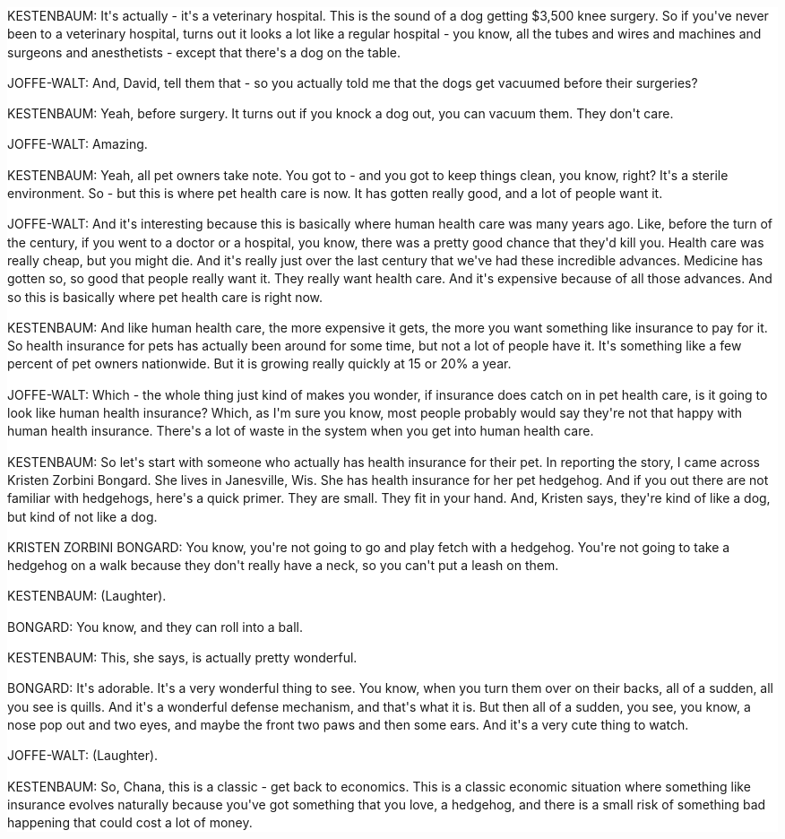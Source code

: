 KESTENBAUM: It's actually - it's a veterinary hospital. This is the sound of a dog getting $3,500 knee surgery. So if you've never been to a veterinary hospital, turns out it looks a lot like a regular hospital - you know, all the tubes and wires and machines and surgeons and anesthetists - except that there's a dog on the table.

JOFFE-WALT: And, David, tell them that - so you actually told me that the dogs get vacuumed before their surgeries?

KESTENBAUM: Yeah, before surgery. It turns out if you knock a dog out, you can vacuum them. They don't care.

JOFFE-WALT: Amazing.

KESTENBAUM: Yeah, all pet owners take note. You got to - and you got to keep things clean, you know, right? It's a sterile environment. So - but this is where pet health care is now. It has gotten really good, and a lot of people want it.

JOFFE-WALT: And it's interesting because this is basically where human health care was many years ago. Like, before the turn of the century, if you went to a doctor or a hospital, you know, there was a pretty good chance that they'd kill you. Health care was really cheap, but you might die. And it's really just over the last century that we've had these incredible advances. Medicine has gotten so, so good that people really want it. They really want health care. And it's expensive because of all those advances. And so this is basically where pet health care is right now.

KESTENBAUM: And like human health care, the more expensive it gets, the more you want something like insurance to pay for it. So health insurance for pets has actually been around for some time, but not a lot of people have it. It's something like a few percent of pet owners nationwide. But it is growing really quickly at 15 or 20% a year.

JOFFE-WALT: Which - the whole thing just kind of makes you wonder, if insurance does catch on in pet health care, is it going to look like human health insurance? Which, as I'm sure you know, most people probably would say they're not that happy with human health insurance. There's a lot of waste in the system when you get into human health care.

KESTENBAUM: So let's start with someone who actually has health insurance for their pet. In reporting the story, I came across Kristen Zorbini Bongard. She lives in Janesville, Wis. She has health insurance for her pet hedgehog. And if you out there are not familiar with hedgehogs, here's a quick primer. They are small. They fit in your hand. And, Kristen says, they're kind of like a dog, but kind of not like a dog.

KRISTEN ZORBINI BONGARD: You know, you're not going to go and play fetch with a hedgehog. You're not going to take a hedgehog on a walk because they don't really have a neck, so you can't put a leash on them.

KESTENBAUM: (Laughter).

BONGARD: You know, and they can roll into a ball.

KESTENBAUM: This, she says, is actually pretty wonderful.

BONGARD: It's adorable. It's a very wonderful thing to see. You know, when you turn them over on their backs, all of a sudden, all you see is quills. And it's a wonderful defense mechanism, and that's what it is. But then all of a sudden, you see, you know, a nose pop out and two eyes, and maybe the front two paws and then some ears. And it's a very cute thing to watch.

JOFFE-WALT: (Laughter).

KESTENBAUM: So, Chana, this is a classic - get back to economics. This is a classic economic situation where something like insurance evolves naturally because you've got something that you love, a hedgehog, and there is a small risk of something bad happening that could cost a lot of money.
